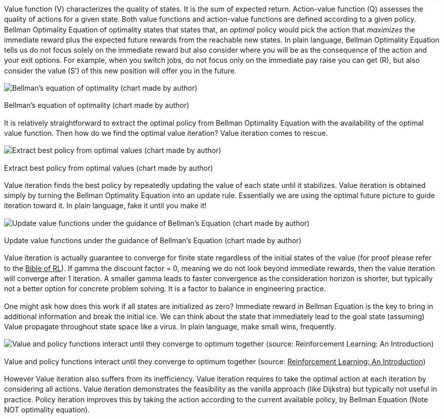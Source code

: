 Value function (V) characterizes the quality of states. It is the sum of expected return. Action-value function (Q) assesses the quality of actions for a given state. Both value functions and action-value functions are defined according to a given policy. Bellman Optimality Equation of optimality states that states that, an *optimal* policy would pick the action that *maximizes* the immediate reward plus the expected future rewards from the reachable new states.  In plain language, Bellman Optimality Equation tells us do not focus solely on the immediate reward but also consider where you will be as the consequence of the action and your exit options. For example, when you switch jobs, do not focus only on the immediate pay raise you can get (R), but also consider the value (S’) of this new position will offer you in the future.

![Bellman’s equation of optimality (chart made by author)](https://prod-files-secure.s3.us-west-2.amazonaws.com/8934b82c-ccb5-4320-88cd-dd48fd656172/f24676ff-15c2-4631-b9c5-6bd5c8eee1fb/Untitled.png)

Bellman’s equation of optimality (chart made by author)

It is relatively straightforward to extract the optimal policy from Bellman Optimality Equation with the availability of the optimal value function. Then how do we find the optimal value iteration? Value iteration comes to rescue.

![Extract best policy from optimal values (chart made by author)](https://prod-files-secure.s3.us-west-2.amazonaws.com/8934b82c-ccb5-4320-88cd-dd48fd656172/6920e226-bb2e-4474-b20f-88462665aabb/Untitled.png)

Extract best policy from optimal values (chart made by author)

Value iteration finds the best policy by repeatedly updating the value of each state until it stabilizes. Value iteration is obtained simply by turning the Bellman Optimality Equation into an update rule. Essentially we are using the optimal future picture to guide iteration toward it. In plain language, fake it until you make it!

![Update value functions under the guidance of Bellman’s Equation (chart made by author)](https://prod-files-secure.s3.us-west-2.amazonaws.com/8934b82c-ccb5-4320-88cd-dd48fd656172/add160f4-4b0c-4ea5-b783-bc82b58da0c1/Untitled.png)

Update value functions under the guidance of Bellman’s Equation (chart made by author)

Value iteration is actually guarantee to converge for finite state regardless of the initial states of the value (for proof please refer to the [Bible of RL](https://web.stanford.edu/class/psych209/Readings/SuttonBartoIPRLBook2ndEd.pdf)). If gamma the discount factor = 0, meaning we do not look beyond immediate rewards, then the value iteration will converge after 1 iteration. A smaller gamma leads to faster convergence as the consideration horizon is shorter, but typically not a better option for concrete problem solving. It is a factor to balance in engineering practice.

One might ask how does this work if all states are initialized as zero? Immediate reward in Bellman Equation is the key to bring in additional information and break the initial ice. We can think about the state that immediately lead to the goal state (assuming) Value propagate throughout state space like a virus. In plain language, make small wins, frequently.

![Value and policy functions interact until they converge to optimum together (source: [Reinforcement Learning: An Introduction](https://web.stanford.edu/class/psych209/Readings/SuttonBartoIPRLBook2ndEd.pdf))](https://prod-files-secure.s3.us-west-2.amazonaws.com/8934b82c-ccb5-4320-88cd-dd48fd656172/7d0f8276-f5d5-459a-8bd8-80a16bab2784/Untitled.png)

Value and policy functions interact until they converge to optimum together (source: [Reinforcement Learning: An Introduction](https://web.stanford.edu/class/psych209/Readings/SuttonBartoIPRLBook2ndEd.pdf))

However Value iteration also suffers from its inefficiency. Value iteration requires to take the optimal action at each iteration by considering all actions. Value iteration demonstrates the feasibility as the vanilla approach (like Dijkstra) but typically not useful in practice. Policy iteration improves this by taking the action according to the current available policy, by Bellman Equation (Note NOT optimality equation). 
